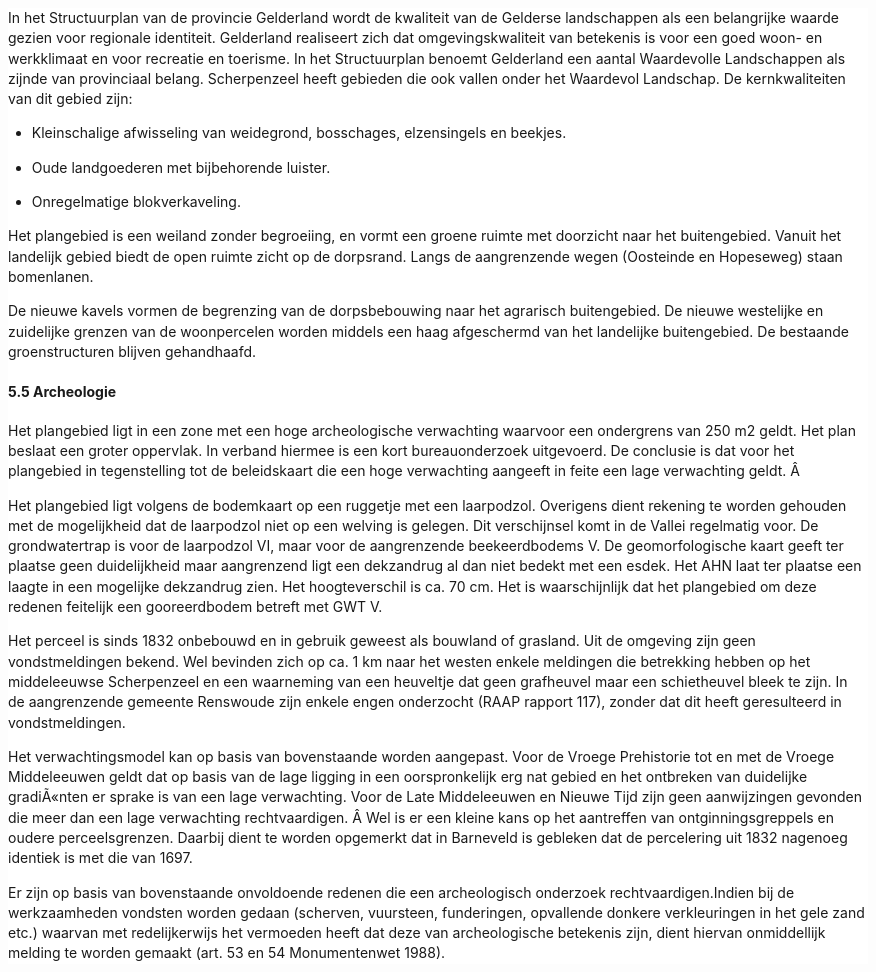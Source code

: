 In het Structuurplan van de provincie Gelderland wordt de kwaliteit van de Gelderse landschappen als een belangrijke waarde gezien voor regionale identiteit. Gelderland realiseert zich dat omgevingskwaliteit van betekenis is voor een goed woon\- en werkklimaat en voor recreatie en toerisme. In het Structuurplan benoemt Gelderland een aantal Waardevolle Landschappen als zijnde van provinciaal belang. Scherpenzeel heeft gebieden die ook vallen onder het Waardevol Landschap. De kernkwaliteiten van dit gebied zijn:

* Kleinschalige afwisseling van weidegrond, bosschages, elzensingels en beekjes.

* Oude landgoederen met bijbehorende luister.

* Onregelmatige blokverkaveling.

Het plangebied is een weiland zonder begroeiing, en vormt een groene ruimte met doorzicht naar het buitengebied. Vanuit het landelijk gebied biedt de open ruimte zicht op de dorpsrand. Langs de aangrenzende wegen (Oosteinde en Hopeseweg) staan bomenlanen.

De nieuwe kavels vormen de begrenzing van de dorpsbebouwing naar het agrarisch buitengebied. De nieuwe westelijke en zuidelijke grenzen van de woonpercelen worden middels een haag afgeschermd van het landelijke buitengebied. De bestaande groenstructuren blijven gehandhaafd.

#### 5\.5 Archeologie

Het plangebied ligt in een zone met een hoge archeologische verwachting waarvoor een ondergrens van 250 m2 geldt. Het plan beslaat een groter oppervlak. In verband hiermee is een kort bureauonderzoek uitgevoerd. De conclusie is dat voor het plangebied in tegenstelling tot de beleidskaart die een hoge verwachting aangeeft in feite een lage verwachting geldt. Â

Het plangebied ligt volgens de bodemkaart op een ruggetje met een laarpodzol. Overigens dient rekening te worden gehouden met de mogelijkheid dat de laarpodzol niet op een welving is gelegen. Dit verschijnsel komt in de Vallei regelmatig voor. De grondwatertrap is voor de laarpodzol VI, maar voor de aangrenzende beekeerdbodems V. De geomorfologische kaart geeft ter plaatse geen duidelijkheid maar aangrenzend ligt een dekzandrug al dan niet bedekt met een esdek. Het AHN laat ter plaatse een laagte in een mogelijke dekzandrug zien. Het hoogteverschil is ca. 70 cm. Het is waarschijnlijk dat het plangebied om deze redenen feitelijk een gooreerdbodem betreft met GWT V.

Het perceel is sinds 1832 onbebouwd en in gebruik geweest als bouwland of grasland. Uit de omgeving zijn geen vondstmeldingen bekend. Wel bevinden zich op ca. 1 km naar het westen enkele meldingen die betrekking hebben op het middeleeuwse Scherpenzeel en een waarneming van een heuveltje dat geen grafheuvel maar een schietheuvel bleek te zijn. In de aangrenzende gemeente Renswoude zijn enkele engen onderzocht (RAAP rapport 117\), zonder dat dit heeft geresulteerd in vondstmeldingen.

Het verwachtingsmodel kan op basis van bovenstaande worden aangepast. Voor de Vroege Prehistorie tot en met de Vroege Middeleeuwen geldt dat op basis van de lage ligging in een oorspronkelijk erg nat gebied en het ontbreken van duidelijke gradiÃ«nten er sprake is van een lage verwachting. Voor de Late Middeleeuwen en Nieuwe Tijd zijn geen aanwijzingen gevonden die meer dan een lage verwachting rechtvaardigen. Â Wel is er een kleine kans op het aantreffen van ontginningsgreppels en oudere perceelsgrenzen. Daarbij dient te worden opgemerkt dat in Barneveld is gebleken dat de percelering uit 1832 nagenoeg identiek is met die van 1697\.

Er zijn op basis van bovenstaande onvoldoende redenen die een archeologisch onderzoek rechtvaardigen.Indien bij de werkzaamheden vondsten worden gedaan (scherven, vuursteen, funderingen, opvallende donkere verkleuringen in het gele zand etc.) waarvan met redelijkerwijs het vermoeden heeft dat deze van archeologische betekenis zijn, dient hiervan onmiddellijk melding te worden gemaakt (art. 53 en 54 Monumentenwet 1988\).
